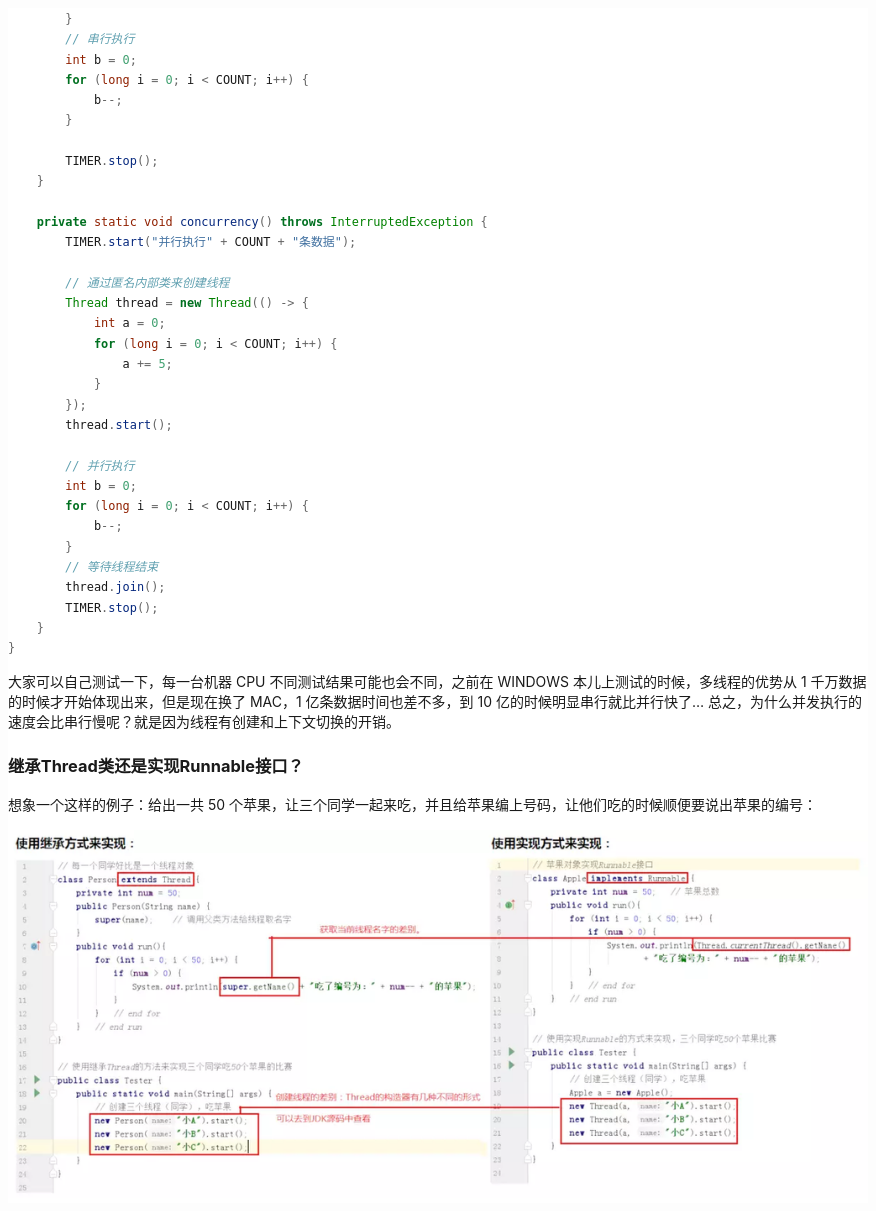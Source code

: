 ```java
        }
        // 串行执行
        int b = 0;
        for (long i = 0; i < COUNT; i++) {
            b--;
        }

        TIMER.stop();
    }

    private static void concurrency() throws InterruptedException {
        TIMER.start("并行执行" + COUNT + "条数据");

        // 通过匿名内部类来创建线程
        Thread thread = new Thread(() -> {
            int a = 0;
            for (long i = 0; i < COUNT; i++) {
                a += 5;
            }
        });
        thread.start();

        // 并行执行
        int b = 0;
        for (long i = 0; i < COUNT; i++) {
            b--;
        }
        // 等待线程结束
        thread.join();
        TIMER.stop();
    }
}
```

大家可以自己测试一下，每一台机器 CPU 不同测试结果可能也会不同，之前在 WINDOWS 本儿上测试的时候，多线程的优势从 1 千万数据的时候才开始体现出来，但是现在换了 MAC，1 亿条数据时间也差不多，到 10 亿的时候明显串行就比并行快了… 总之，为什么并发执行的速度会比串行慢呢？就是因为线程有创建和上下文切换的开销。

### 继承Thread类还是实现Runnable接口？ <a id="toc-heading-16"></a>

想象一个这样的例子：给出一共 50 个苹果，让三个同学一起来吃，并且给苹果编上号码，让他们吃的时候顺便要说出苹果的编号：

![](../../.gitbook/assets/image%20%283%29.png)
